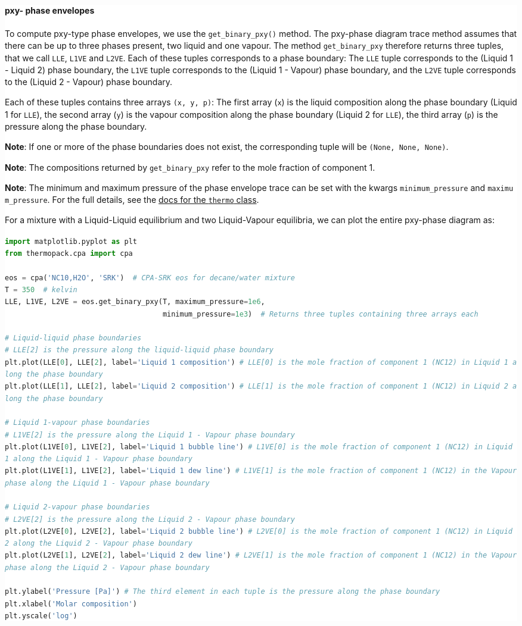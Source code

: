 #### pxy- phase envelopes

To compute pxy-type phase envelopes, we use the `get_binary_pxy()` method. The pxy-phase diagram trace method assumes that there can be up to three phases present, two liquid and one vapour. The method `get_binary_pxy` therefore returns three tuples, that we call `LLE`, `L1VE` and `L2VE`. Each of these tuples corresponds to a phase boundary: The `LLE` tuple corresponds to the (Liquid 1 - Liquid 2) phase boundary, the `L1VE` tuple corresponds to the (Liquid 1 - Vapour) phase boundary, and the `L2VE` tuple corresponds to the (Liquid 2 - Vapour) phase boundary.

Each of these tuples contains three arrays `(x, y, p)`: The first array (`x`) is the liquid composition along the phase boundary (Liquid 1 for `LLE`), the second array (`y`) is the vapour composition along the phase boundary (Liquid 2 for `LLE`), the third array (`p`) is the pressure along the phase boundary.

**Note**: If one or more of the phase boundaries does not exist, the corresponding tuple will be `(None, None, None)`.

**Note**: The compositions returned by `get_binary_pxy` refer to the mole fraction of component 1.

**Note**: The minimum and maximum pressure of the phase envelope trace can be set with the kwargs `minimum_pressure` and `maximum_pressure`. For the full details, see the [docs for the `thermo` class](/thermopack/v2.1.0/thermo_methods.html#get_binary_pxyself-temp-maximum_pressure150000000-minimum_pressure1000000-maximum_dz0003-maximum_dlns001).

For a mixture with a Liquid-Liquid equilibrium and two Liquid-Vapour equilibria, we can plot the entire pxy-phase diagram as:

```python
import matplotlib.pyplot as plt
from thermopack.cpa import cpa

eos = cpa('NC10,H2O', 'SRK')  # CPA-SRK eos for decane/water mixture
T = 350  # kelvin
LLE, L1VE, L2VE = eos.get_binary_pxy(T, maximum_pressure=1e6,
                                     minimum_pressure=1e3)  # Returns three tuples containing three arrays each

# Liquid-liquid phase boundaries
# LLE[2] is the pressure along the liquid-liquid phase boundary
plt.plot(LLE[0], LLE[2], label='Liquid 1 composition') # LLE[0] is the mole fraction of component 1 (NC12) in Liquid 1 along the phase boundary
plt.plot(LLE[1], LLE[2], label='Liquid 2 composition') # LLE[1] is the mole fraction of component 1 (NC12) in Liquid 2 along the phase boundary

# Liquid 1-vapour phase boundaries
# L1VE[2] is the pressure along the Liquid 1 - Vapour phase boundary
plt.plot(L1VE[0], L1VE[2], label='Liquid 1 bubble line') # L1VE[0] is the mole fraction of component 1 (NC12) in Liquid 1 along the Liquid 1 - Vapour phase boundary
plt.plot(L1VE[1], L1VE[2], label='Liquid 1 dew line') # L1VE[1] is the mole fraction of component 1 (NC12) in the Vapour phase along the Liquid 1 - Vapour phase boundary

# Liquid 2-vapour phase boundaries
# L2VE[2] is the pressure along the Liquid 2 - Vapour phase boundary
plt.plot(L2VE[0], L2VE[2], label='Liquid 2 bubble line') # L2VE[0] is the mole fraction of component 1 (NC12) in Liquid 2 along the Liquid 2 - Vapour phase boundary
plt.plot(L2VE[1], L2VE[2], label='Liquid 2 dew line') # L2VE[1] is the mole fraction of component 1 (NC12) in the Vapour phase along the Liquid 2 - Vapour phase boundary

plt.ylabel('Pressure [Pa]') # The third element in each tuple is the pressure along the phase boundary
plt.xlabel('Molar composition')
plt.yscale('log')
```
